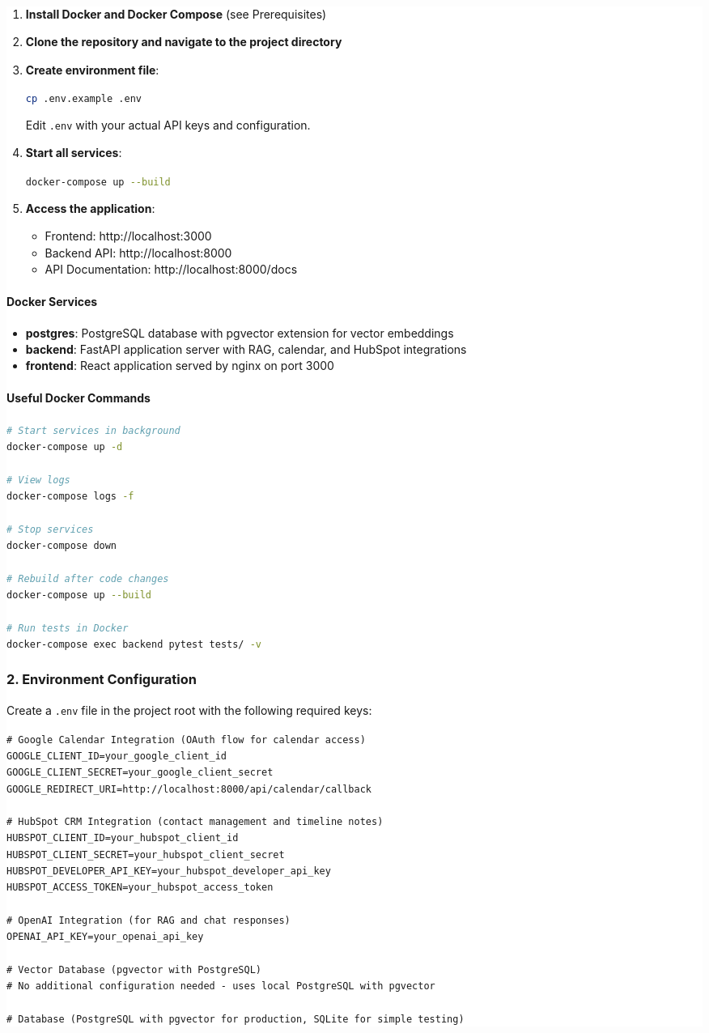 1. **Install Docker and Docker Compose** (see Prerequisites)

2. **Clone the repository and navigate to the project directory**

3. **Create environment file**:
   ```bash
   cp .env.example .env
   ```
   Edit `.env` with your actual API keys and configuration.

4. **Start all services**:
   ```bash
   docker-compose up --build
   ```

5. **Access the application**:
   - Frontend: http://localhost:3000
   - Backend API: http://localhost:8000
   - API Documentation: http://localhost:8000/docs

#### Docker Services

- **postgres**: PostgreSQL database with pgvector extension for vector embeddings
- **backend**: FastAPI application server with RAG, calendar, and HubSpot integrations
- **frontend**: React application served by nginx on port 3000

#### Useful Docker Commands

```bash
# Start services in background
docker-compose up -d

# View logs
docker-compose logs -f

# Stop services
docker-compose down

# Rebuild after code changes
docker-compose up --build

# Run tests in Docker
docker-compose exec backend pytest tests/ -v
```

### 2. Environment Configuration

Create a `.env` file in the project root with the following required keys:

```env
# Google Calendar Integration (OAuth flow for calendar access)
GOOGLE_CLIENT_ID=your_google_client_id
GOOGLE_CLIENT_SECRET=your_google_client_secret
GOOGLE_REDIRECT_URI=http://localhost:8000/api/calendar/callback

# HubSpot CRM Integration (contact management and timeline notes)
HUBSPOT_CLIENT_ID=your_hubspot_client_id
HUBSPOT_CLIENT_SECRET=your_hubspot_client_secret
HUBSPOT_DEVELOPER_API_KEY=your_hubspot_developer_api_key
HUBSPOT_ACCESS_TOKEN=your_hubspot_access_token

# OpenAI Integration (for RAG and chat responses)
OPENAI_API_KEY=your_openai_api_key

# Vector Database (pgvector with PostgreSQL)
# No additional configuration needed - uses local PostgreSQL with pgvector

# Database (PostgreSQL with pgvector for production, SQLite for simple testing)
```